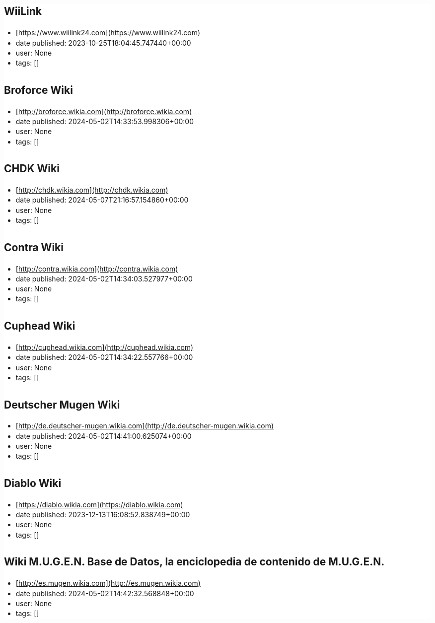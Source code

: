 ## WiiLink
 - [https://www.wiilink24.com](https://www.wiilink24.com)
 - date published: 2023-10-25T18:04:45.747440+00:00
 - user: None
 - tags: []

## Broforce Wiki
 - [http://broforce.wikia.com](http://broforce.wikia.com)
 - date published: 2024-05-02T14:33:53.998306+00:00
 - user: None
 - tags: []

## CHDK Wiki
 - [http://chdk.wikia.com](http://chdk.wikia.com)
 - date published: 2024-05-07T21:16:57.154860+00:00
 - user: None
 - tags: []

## Contra Wiki
 - [http://contra.wikia.com](http://contra.wikia.com)
 - date published: 2024-05-02T14:34:03.527977+00:00
 - user: None
 - tags: []

## Cuphead Wiki
 - [http://cuphead.wikia.com](http://cuphead.wikia.com)
 - date published: 2024-05-02T14:34:22.557766+00:00
 - user: None
 - tags: []

## Deutscher Mugen Wiki
 - [http://de.deutscher-mugen.wikia.com](http://de.deutscher-mugen.wikia.com)
 - date published: 2024-05-02T14:41:00.625074+00:00
 - user: None
 - tags: []

## Diablo Wiki
 - [https://diablo.wikia.com](https://diablo.wikia.com)
 - date published: 2023-12-13T16:08:52.838749+00:00
 - user: None
 - tags: []

## Wiki M.U.G.E.N. Base de Datos, la enciclopedia de contenido de M.U.G.E.N.
 - [http://es.mugen.wikia.com](http://es.mugen.wikia.com)
 - date published: 2024-05-02T14:42:32.568848+00:00
 - user: None
 - tags: []
